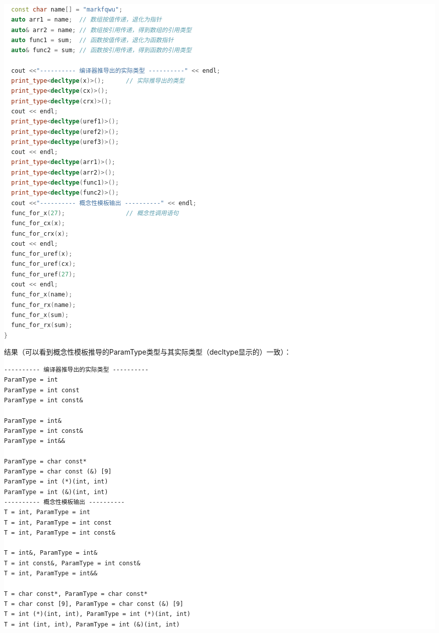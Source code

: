 ```cpp
  const char name[] = "markfqwu"; 
  auto arr1 = name;  // 数组按值传递，退化为指针
  auto& arr2 = name; // 数组按引用传递，得到数组的引用类型
  auto func1 = sum;  // 函数按值传递，退化为函数指针
  auto& func2 = sum; // 函数按引用传递，得到函数的引用类型
  
  cout <<"---------- 编译器推导出的实际类型 ----------" << endl;
  print_type<decltype(x)>();      // 实际推导出的类型
  print_type<decltype(cx)>();
  print_type<decltype(crx)>();
  cout << endl;
  print_type<decltype(uref1)>(); 
  print_type<decltype(uref2)>();
  print_type<decltype(uref3)>();
  cout << endl;
  print_type<decltype(arr1)>();
  print_type<decltype(arr2)>();
  print_type<decltype(func1)>();
  print_type<decltype(func2)>();
  cout <<"---------- 概念性模板输出 ----------" << endl;
  func_for_x(27);                 // 概念性调用语句
  func_for_cx(x);
  func_for_crx(x);
  cout << endl;
  func_for_uref(x);
  func_for_uref(cx);
  func_for_uref(27);
  cout << endl;
  func_for_x(name);
  func_for_rx(name);
  func_for_x(sum);
  func_for_rx(sum);
}
```

结果（可以看到概念性模板推导的ParamType类型与其实际类型（decltype显示的）一致）：

```shell
---------- 编译器推导出的实际类型 ----------
ParamType = int
ParamType = int const
ParamType = int const&

ParamType = int&
ParamType = int const&
ParamType = int&&

ParamType = char const*
ParamType = char const (&) [9]
ParamType = int (*)(int, int)
ParamType = int (&)(int, int)
---------- 概念性模板输出 ----------
T = int, ParamType = int
T = int, ParamType = int const
T = int, ParamType = int const&

T = int&, ParamType = int&
T = int const&, ParamType = int const&
T = int, ParamType = int&&

T = char const*, ParamType = char const*
T = char const [9], ParamType = char const (&) [9]
T = int (*)(int, int), ParamType = int (*)(int, int)
T = int (int, int), ParamType = int (&)(int, int)
```